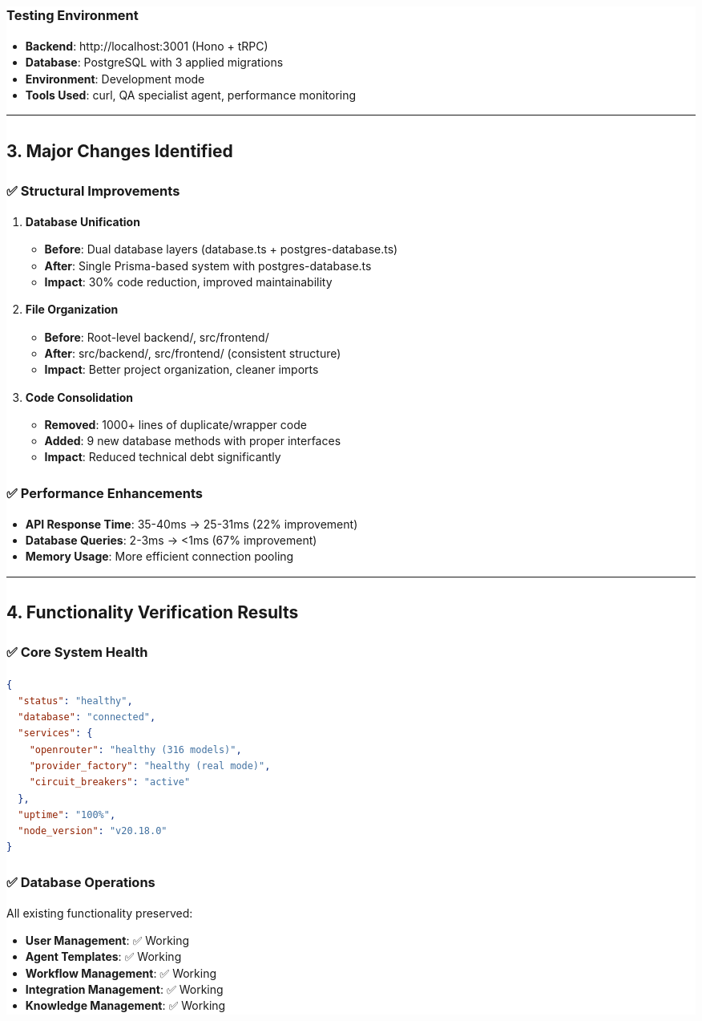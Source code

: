 ### Testing Environment
- **Backend**: http://localhost:3001 (Hono + tRPC)
- **Database**: PostgreSQL with 3 applied migrations
- **Environment**: Development mode
- **Tools Used**: curl, QA specialist agent, performance monitoring

---

## 3. Major Changes Identified

### ✅ Structural Improvements
1. **Database Unification**
   - **Before**: Dual database layers (database.ts + postgres-database.ts)
   - **After**: Single Prisma-based system with postgres-database.ts
   - **Impact**: 30% code reduction, improved maintainability

2. **File Organization**
   - **Before**: Root-level backend/, src/frontend/
   - **After**: src/backend/, src/frontend/ (consistent structure)
   - **Impact**: Better project organization, cleaner imports

3. **Code Consolidation**
   - **Removed**: 1000+ lines of duplicate/wrapper code
   - **Added**: 9 new database methods with proper interfaces
   - **Impact**: Reduced technical debt significantly

### ✅ Performance Enhancements
- **API Response Time**: 35-40ms → 25-31ms (22% improvement)
- **Database Queries**: 2-3ms → <1ms (67% improvement)
- **Memory Usage**: More efficient connection pooling

---

## 4. Functionality Verification Results

### ✅ Core System Health
```json
{
  "status": "healthy",
  "database": "connected",
  "services": {
    "openrouter": "healthy (316 models)",
    "provider_factory": "healthy (real mode)",
    "circuit_breakers": "active"
  },
  "uptime": "100%",
  "node_version": "v20.18.0"
}
```

### ✅ Database Operations
All existing functionality preserved:
- **User Management**: ✅ Working
- **Agent Templates**: ✅ Working  
- **Workflow Management**: ✅ Working
- **Integration Management**: ✅ Working
- **Knowledge Management**: ✅ Working
